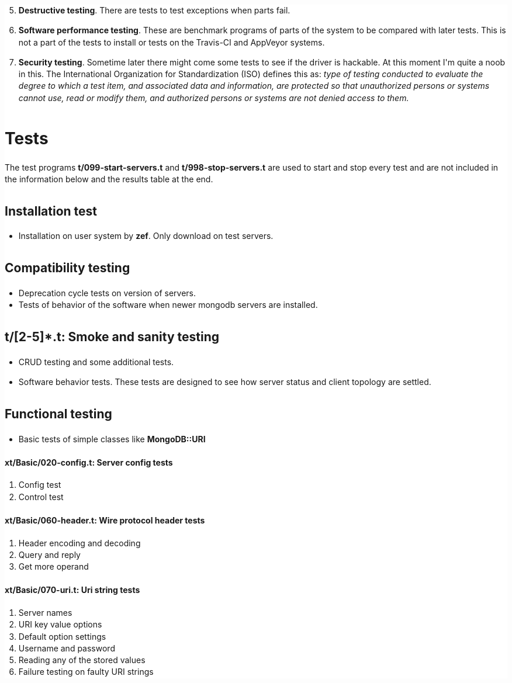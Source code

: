5) **Destructive testing**. There are tests to test exceptions when parts fail.

6) **Software performance testing**. These are benchmark programs of parts of the system to be compared with later tests. This is not a part of the tests to install or tests on the Travis-CI and AppVeyor systems.

7) **Security testing**. Sometime later there might come some tests to see if the driver is hackable. At this moment I'm quite a noob in this. The International Organization for Standardization (ISO) defines this as: _type of testing conducted to evaluate the degree to which a test item, and associated data and information, are protected so that unauthorized persons or systems cannot use, read or modify them, and authorized persons or systems are not denied access to them._


# Tests

The test programs **t/099-start-servers.t** and **t/998-stop-servers.t** are used to start and stop every test and are not included in the information below and the results table at the end.


## Installation test
* Installation on user system by **zef**. Only download on test servers.


## Compatibility testing
* Deprecation cycle tests on version of servers.
* Tests of behavior of the software when newer mongodb servers are installed.


## t/[2-5]\*.t: Smoke and sanity testing
* CRUD testing and some additional tests.

* Software behavior tests. These tests are designed to see how server status and client topology are settled.

## Functional testing
* Basic tests of simple classes like **MongoDB::URI**

#### xt/Basic/020-config.t: Server config tests
1. Config test
2. Control test

#### xt/Basic/060-header.t: Wire protocol header tests
1. Header encoding and decoding
2. Query and reply
3. Get more operand

#### xt/Basic/070-uri.t: Uri string tests
1. Server names
2. URI key value options
3. Default option settings
4. Username and password
5. Reading any of the stored values
6. Failure testing on faulty URI strings


[stest]: https://en.wikipedia.org/wiki/Software_testing